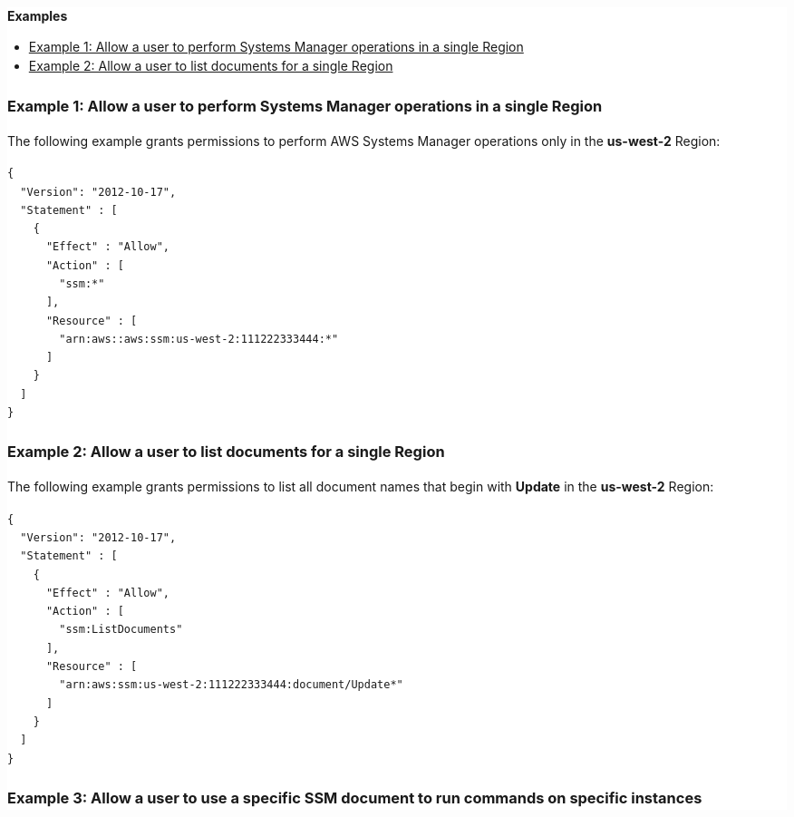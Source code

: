  **Examples** 
+  [Example 1: Allow a user to perform Systems Manager operations in a single Region](#identity-based-policies-example-1) 
+  [Example 2: Allow a user to list documents for a single Region](#identity-based-policies-example-2) 

### Example 1: Allow a user to perform Systems Manager operations in a single Region<a name="identity-based-policies-example-1"></a>

The following example grants permissions to perform AWS Systems Manager operations only in the **us\-west\-2** Region:

```
{
  "Version": "2012-10-17",
  "Statement" : [
    {
      "Effect" : "Allow",
      "Action" : [
        "ssm:*"
      ],
      "Resource" : [
        "arn:aws::aws:ssm:us-west-2:111222333444:*"
      ]
    }
  ]
}
```

### Example 2: Allow a user to list documents for a single Region<a name="identity-based-policies-example-2"></a>

The following example grants permissions to list all document names that begin with **Update** in the **us\-west\-2** Region:

```
{
  "Version": "2012-10-17",
  "Statement" : [
    {
      "Effect" : "Allow",
      "Action" : [
        "ssm:ListDocuments"
      ],
      "Resource" : [
        "arn:aws:ssm:us-west-2:111222333444:document/Update*"
      ]
    }
  ]
}
```

### Example 3: Allow a user to use a specific SSM document to run commands on specific instances<a name="identity-based-policies-example-3"></a>
